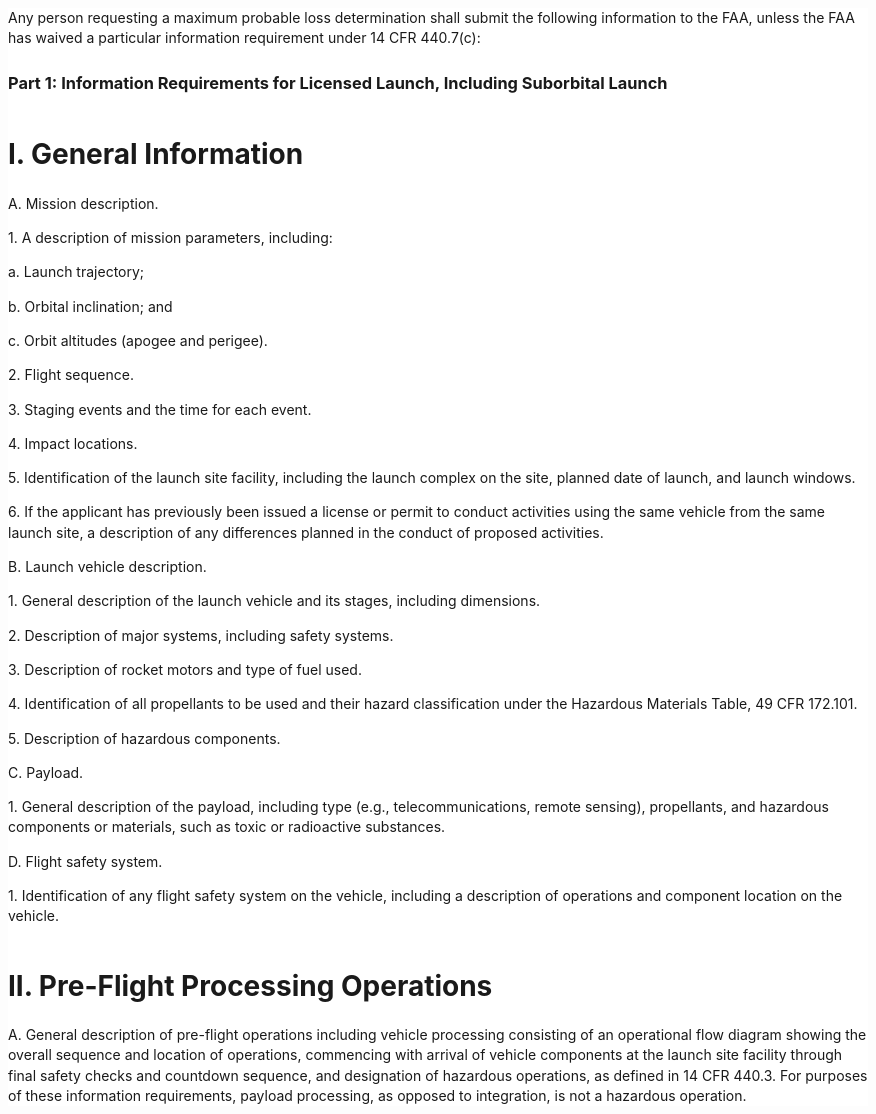 Any person requesting a maximum probable loss determination shall submit the following information to the FAA, unless the FAA has waived a particular information requirement under 14 CFR 440.7(c):

### Part 1: Information Requirements for Licensed Launch, Including Suborbital Launch

# I. General Information

A. Mission description.

1\. A description of mission parameters, including:

a\. Launch trajectory;

b\. Orbital inclination; and

c\. Orbit altitudes (apogee and perigee).

2\. Flight sequence.

3\. Staging events and the time for each event.

4\. Impact locations.

5\. Identification of the launch site facility, including the launch complex on the site, planned date of launch, and launch windows.

6\. If the applicant has previously been issued a license or permit to conduct activities using the same vehicle from the same launch site, a description of any differences planned in the conduct of proposed activities.

B. Launch vehicle description.

1\. General description of the launch vehicle and its stages, including dimensions.

2\. Description of major systems, including safety systems.

3\. Description of rocket motors and type of fuel used.

4\. Identification of all propellants to be used and their hazard classification under the Hazardous Materials Table, 49 CFR 172.101.

5\. Description of hazardous components.

C. Payload.

1\. General description of the payload, including type (e.g., telecommunications, remote sensing), propellants, and hazardous components or materials, such as toxic or radioactive substances.

D. Flight safety system.

1\. Identification of any flight safety system on the vehicle, including a description of operations and component location on the vehicle.

# II. Pre-Flight Processing Operations

A. General description of pre-flight operations including vehicle processing consisting of an operational flow diagram showing the overall sequence and location of operations, commencing with arrival of vehicle components at the launch site facility through final safety checks and countdown sequence, and designation of hazardous operations, as defined in 14 CFR 440.3. For purposes of these information requirements, payload processing, as opposed to integration, is not a hazardous operation.
